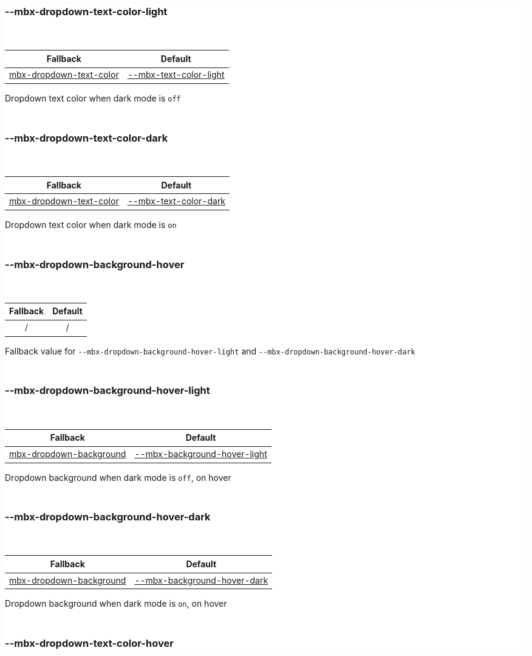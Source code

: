 ### --mbx-dropdown-text-color-light

<br>

| <div style='text-align:center;margin:auto;'>Fallback</div>                                            | <div style='text-align:center;margin:auto;'>Default</div>                                                                 |
| ----------------------------------------------------------------------------------------------------- | ------------------------------------------------------------------------------------------------------------------------- |
| <div style='text-align:center;margin:auto;'>[mbx-dropdown-text-color](#mbx-dropdown-text-color)</div> | <div style='text-align:center;margin:auto;'>[--mbx-text-color-light](../../global/css-vars.md#mbx-text-color-light)</div> |

Dropdown text color when dark mode is `off`<br><br>

### --mbx-dropdown-text-color-dark

<br>

| <div style='text-align:center;margin:auto;'>Fallback</div>                                            | <div style='text-align:center;margin:auto;'>Default</div>                                                               |
| ----------------------------------------------------------------------------------------------------- | ----------------------------------------------------------------------------------------------------------------------- |
| <div style='text-align:center;margin:auto;'>[mbx-dropdown-text-color](#mbx-dropdown-text-color)</div> | <div style='text-align:center;margin:auto;'>[--mbx-text-color-dark](../../global/css-vars.md#mbx-text-color-dark)</div> |

Dropdown text color when dark mode is `on`<br><br>

### --mbx-dropdown-background-hover

<br>

| <div style='text-align:center;margin:auto;'>Fallback</div> | <div style='text-align:center;margin:auto;'>Default</div> |
| ---------------------------------------------------------- | --------------------------------------------------------- |
| <div style='text-align:center;margin:auto;'>/</div>        | <div style='text-align:center;margin:auto;'>/</div>       |

Fallback value for `--mbx-dropdown-background-hover-light` and `--mbx-dropdown-background-hover-dark`<br><br>

### --mbx-dropdown-background-hover-light

<br>

| <div style='text-align:center;margin:auto;'>Fallback</div>                                            | <div style='text-align:center;margin:auto;'>Default</div>                                                                             |
| ----------------------------------------------------------------------------------------------------- | ------------------------------------------------------------------------------------------------------------------------------------- |
| <div style='text-align:center;margin:auto;'>[mbx-dropdown-background](#mbx-dropdown-background)</div> | <div style='text-align:center;margin:auto;'>[--mbx-background-hover-light](../../global/css-vars.md#mbx-background-hover-light)</div> |

Dropdown background when dark mode is `off`, on hover<br><br>

### --mbx-dropdown-background-hover-dark

<br>

| <div style='text-align:center;margin:auto;'>Fallback</div>                                            | <div style='text-align:center;margin:auto;'>Default</div>                                                                           |
| ----------------------------------------------------------------------------------------------------- | ----------------------------------------------------------------------------------------------------------------------------------- |
| <div style='text-align:center;margin:auto;'>[mbx-dropdown-background](#mbx-dropdown-background)</div> | <div style='text-align:center;margin:auto;'>[--mbx-background-hover-dark](../../global/css-vars.md#mbx-background-hover-dark)</div> |

Dropdown background when dark mode is `on`, on hover<br><br>

### --mbx-dropdown-text-color-hover

